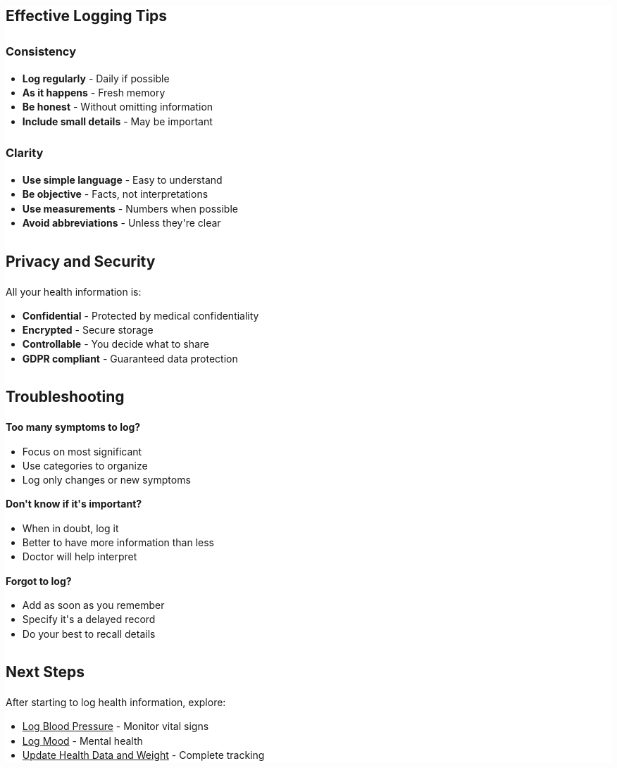 ## Effective Logging Tips

### Consistency
- **Log regularly** - Daily if possible
- **As it happens** - Fresh memory
- **Be honest** - Without omitting information
- **Include small details** - May be important

### Clarity
- **Use simple language** - Easy to understand
- **Be objective** - Facts, not interpretations
- **Use measurements** - Numbers when possible
- **Avoid abbreviations** - Unless they're clear

## Privacy and Security

All your health information is:
- **Confidential** - Protected by medical confidentiality
- **Encrypted** - Secure storage
- **Controllable** - You decide what to share
- **GDPR compliant** - Guaranteed data protection

## Troubleshooting

**Too many symptoms to log?**
- Focus on most significant
- Use categories to organize
- Log only changes or new symptoms

**Don't know if it's important?**
- When in doubt, log it
- Better to have more information than less
- Doctor will help interpret

**Forgot to log?**
- Add as soon as you remember
- Specify it's a delayed record
- Do your best to recall details

## Next Steps

After starting to log health information, explore:
- [Log Blood Pressure](blood-pressure.md) - Monitor vital signs
- [Log Mood](mood-tracking.md) - Mental health
- [Update Health Data and Weight](weight-logging.md) - Complete tracking

